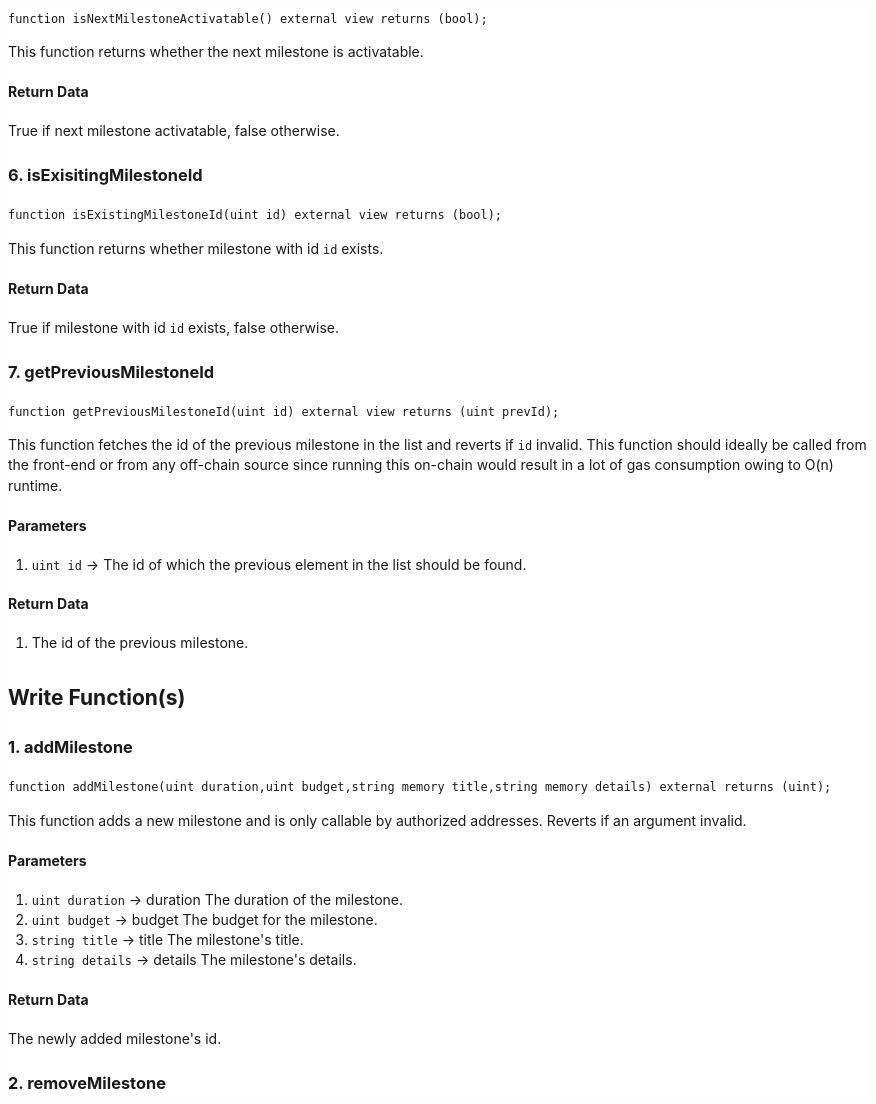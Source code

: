 `function isNextMilestoneActivatable() external view returns (bool);`

This function returns whether the next milestone is activatable.

#### Return Data

True if next milestone activatable, false otherwise.

### 6. isExisitingMilestoneId

`function isExistingMilestoneId(uint id) external view returns (bool);`

This function returns whether milestone with id `id` exists.

#### Return Data

True if milestone with id `id` exists, false otherwise.

### 7. getPreviousMilestoneId

`function getPreviousMilestoneId(uint id) external view returns (uint prevId);`

This function fetches the id of the previous milestone in the list and reverts if `id` invalid.
This function should ideally be called from the front-end or from any off-chain source since running this on-chain would result in a lot of gas consumption owing to O(n) runtime.

#### Parameters

1. `uint id` -> The id of which the previous element in the list should be found.

#### Return Data

1. The id of the previous milestone.

## Write Function(s)

### 1. addMilestone

`function addMilestone(uint duration,uint budget,string memory title,string memory details) external returns (uint);`

This function adds a new milestone and is only callable by authorized addresses. Reverts if an argument invalid.

#### Parameters

1. `uint duration` -> duration The duration of the milestone.
2. `uint budget` -> budget The budget for the milestone.
3. `string title` -> title The milestone's title.
4. `string details` -> details The milestone's details.

#### Return Data

The newly added milestone's id.

### 2. removeMilestone
